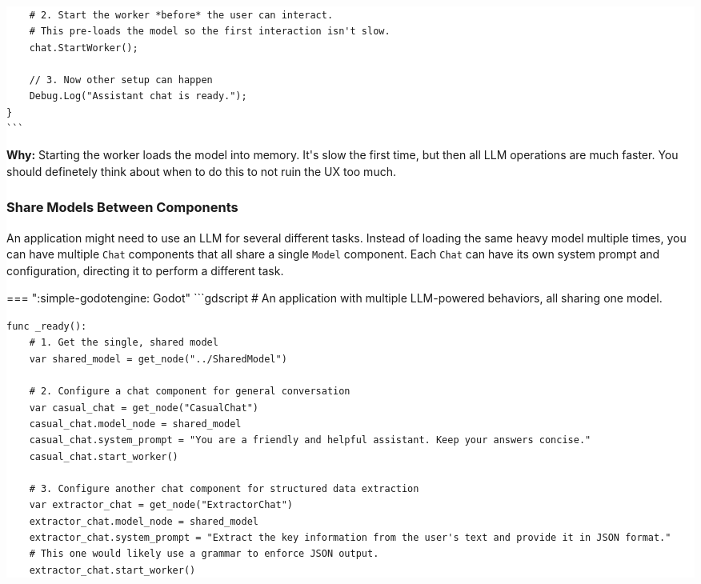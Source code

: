         # 2. Start the worker *before* the user can interact.
        # This pre-loads the model so the first interaction isn't slow.
        chat.StartWorker();

        // 3. Now other setup can happen
        Debug.Log("Assistant chat is ready.");
    }
    ```

**Why:** Starting the worker loads the model into memory. It's slow the first time, but then all LLM operations are much faster. 
You should definetely think about when to do this to not ruin the UX too much.

### Share Models Between Components

An application might need to use an LLM for several different tasks. Instead of loading the same heavy model multiple times, you can have multiple `Chat` components that all share a single `Model` component. Each `Chat` can have its own system prompt and configuration, directing it to perform a different task.

=== ":simple-godotengine: Godot"
    ```gdscript
    # An application with multiple LLM-powered behaviors, all sharing one model.

    func _ready():
        # 1. Get the single, shared model
        var shared_model = get_node("../SharedModel")

        # 2. Configure a chat component for general conversation
        var casual_chat = get_node("CasualChat")
        casual_chat.model_node = shared_model
        casual_chat.system_prompt = "You are a friendly and helpful assistant. Keep your answers concise."
        casual_chat.start_worker()

        # 3. Configure another chat component for structured data extraction
        var extractor_chat = get_node("ExtractorChat")
        extractor_chat.model_node = shared_model
        extractor_chat.system_prompt = "Extract the key information from the user's text and provide it in JSON format."
        # This one would likely use a grammar to enforce JSON output.
        extractor_chat.start_worker()
